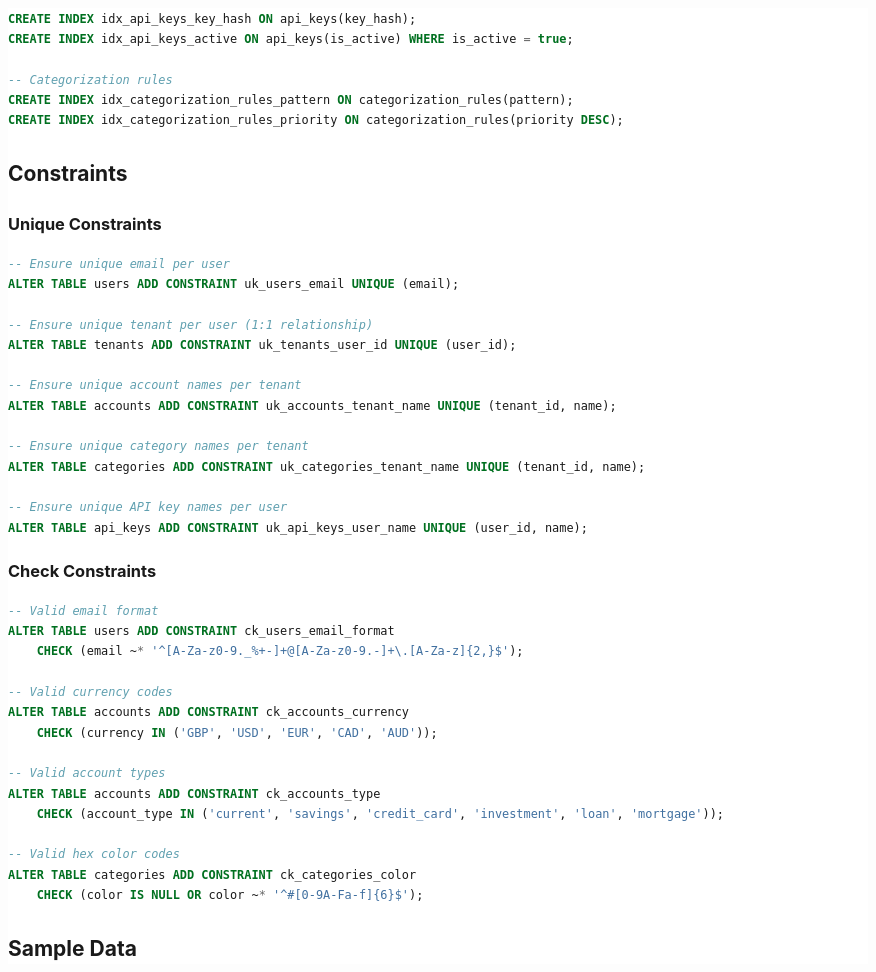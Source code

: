 ```sql
CREATE INDEX idx_api_keys_key_hash ON api_keys(key_hash);
CREATE INDEX idx_api_keys_active ON api_keys(is_active) WHERE is_active = true;

-- Categorization rules
CREATE INDEX idx_categorization_rules_pattern ON categorization_rules(pattern);
CREATE INDEX idx_categorization_rules_priority ON categorization_rules(priority DESC);
```

## Constraints

### Unique Constraints
```sql
-- Ensure unique email per user
ALTER TABLE users ADD CONSTRAINT uk_users_email UNIQUE (email);

-- Ensure unique tenant per user (1:1 relationship)
ALTER TABLE tenants ADD CONSTRAINT uk_tenants_user_id UNIQUE (user_id);

-- Ensure unique account names per tenant
ALTER TABLE accounts ADD CONSTRAINT uk_accounts_tenant_name UNIQUE (tenant_id, name);

-- Ensure unique category names per tenant
ALTER TABLE categories ADD CONSTRAINT uk_categories_tenant_name UNIQUE (tenant_id, name);

-- Ensure unique API key names per user
ALTER TABLE api_keys ADD CONSTRAINT uk_api_keys_user_name UNIQUE (user_id, name);
```

### Check Constraints
```sql
-- Valid email format
ALTER TABLE users ADD CONSTRAINT ck_users_email_format 
    CHECK (email ~* '^[A-Za-z0-9._%+-]+@[A-Za-z0-9.-]+\.[A-Za-z]{2,}$');

-- Valid currency codes
ALTER TABLE accounts ADD CONSTRAINT ck_accounts_currency 
    CHECK (currency IN ('GBP', 'USD', 'EUR', 'CAD', 'AUD'));

-- Valid account types
ALTER TABLE accounts ADD CONSTRAINT ck_accounts_type 
    CHECK (account_type IN ('current', 'savings', 'credit_card', 'investment', 'loan', 'mortgage'));

-- Valid hex color codes
ALTER TABLE categories ADD CONSTRAINT ck_categories_color 
    CHECK (color IS NULL OR color ~* '^#[0-9A-Fa-f]{6}$');
```

## Sample Data
